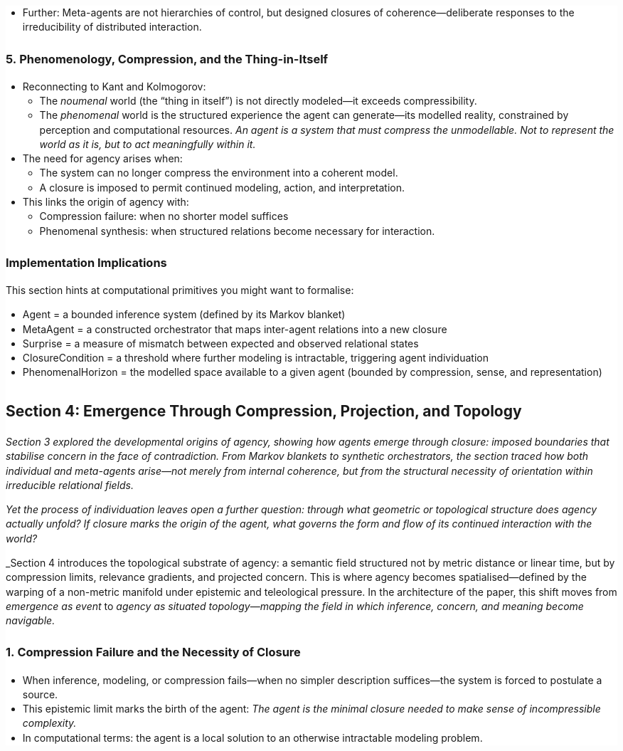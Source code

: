 - Further: Meta-agents are not hierarchies of control, but designed closures of coherence—deliberate responses to the irreducibility of distributed interaction.
### 5. Phenomenology, Compression, and the Thing-in-Itself
- Reconnecting to Kant and Kolmogorov:
    - The _noumenal_ world (the “thing in itself”) is not directly modeled—it exceeds compressibility.
    - The _phenomenal_ world is the structured experience the agent can generate—its modelled reality, constrained by perception and computational resources.
		_An agent is a system that must compress the unmodellable. Not to represent the world as it is, but to act meaningfully within it._
- The need for agency arises when:
	- The system can no longer compress the environment into a coherent model.
	- A closure is imposed to permit continued modeling, action, and interpretation.
- This links the origin of agency with:
	- Compression failure: when no shorter model suffices
	- Phenomenal synthesis: when structured relations become necessary for interaction.
### Implementation Implications 
This section hints at computational primitives you might want to formalise:
- Agent = a bounded inference system (defined by its Markov blanket)
- MetaAgent = a constructed orchestrator that maps inter-agent relations into a new closure
- Surprise = a measure of mismatch between expected and observed relational states
- ClosureCondition = a threshold where further modeling is intractable, triggering agent individuation
- PhenomenalHorizon = the modelled space available to a given agent (bounded by compression, sense, and representation)
## Section 4: Emergence Through Compression, Projection, and Topology

_Section 3 explored the developmental origins of agency, showing how agents emerge through closure: imposed boundaries that stabilise concern in the face of contradiction. From Markov blankets to synthetic orchestrators, the section traced how both individual and meta-agents arise—not merely from internal coherence, but from the structural necessity of orientation within irreducible relational fields._

_Yet the process of individuation leaves open a further question: through what geometric or topological structure does agency actually unfold? If closure marks the origin of the agent, what governs the form and flow of its continued interaction with the world?_

_Section 4 introduces the topological substrate of agency: a semantic field structured not by metric distance or linear time, but by compression limits, relevance gradients, and projected concern. This is where agency becomes spatialised—defined by the warping of a non-metric manifold under epistemic and teleological pressure. In the architecture of the paper, this shift moves from _emergence as event_ to _agency as situated topology_—_mapping the field in which inference, concern, and meaning become navigable._

### 1. Compression Failure and the Necessity of Closure
- When inference, modeling, or compression fails—when no simpler description suffices—the system is forced to postulate a source.
- This epistemic limit marks the birth of the agent:
     _The agent is the minimal closure needed to make sense of incompressible complexity._
- In computational terms: the agent is a local solution to an otherwise intractable modeling problem.
